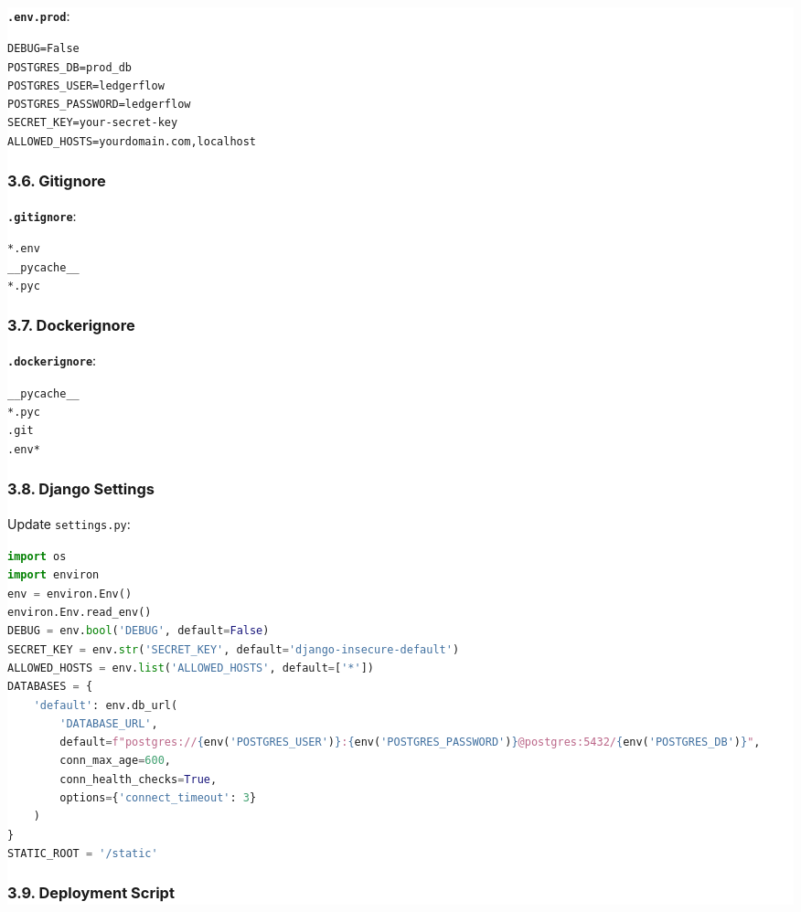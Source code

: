 **`.env.prod`**:
```
DEBUG=False
POSTGRES_DB=prod_db
POSTGRES_USER=ledgerflow
POSTGRES_PASSWORD=ledgerflow
SECRET_KEY=your-secret-key
ALLOWED_HOSTS=yourdomain.com,localhost
```

### 3.6. Gitignore

**`.gitignore`**:
```
*.env
__pycache__
*.pyc
```

### 3.7. Dockerignore

**`.dockerignore`**:
```
__pycache__
*.pyc
.git
.env*
```

### 3.8. Django Settings

Update `settings.py`:
```python
import os
import environ
env = environ.Env()
environ.Env.read_env()
DEBUG = env.bool('DEBUG', default=False)
SECRET_KEY = env.str('SECRET_KEY', default='django-insecure-default')
ALLOWED_HOSTS = env.list('ALLOWED_HOSTS', default=['*'])
DATABASES = {
    'default': env.db_url(
        'DATABASE_URL',
        default=f"postgres://{env('POSTGRES_USER')}:{env('POSTGRES_PASSWORD')}@postgres:5432/{env('POSTGRES_DB')}",
        conn_max_age=600,
        conn_health_checks=True,
        options={'connect_timeout': 3}
    )
}
STATIC_ROOT = '/static'
```

### 3.9. Deployment Script
